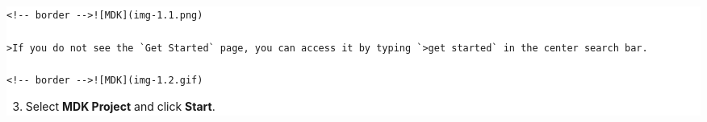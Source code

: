     <!-- border -->![MDK](img-1.1.png)

    >If you do not see the `Get Started` page, you can access it by typing `>get started` in the center search bar.

    <!-- border -->![MDK](img-1.2.gif)

3. Select **MDK Project** and click **Start**.
